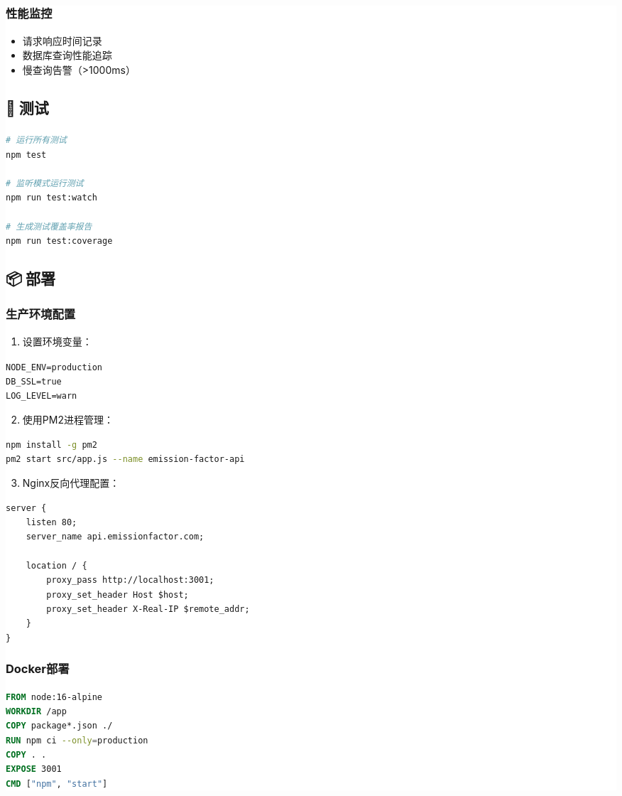 ### 性能监控
- 请求响应时间记录
- 数据库查询性能追踪
- 慢查询告警（>1000ms）

## 🧪 测试

```bash
# 运行所有测试
npm test

# 监听模式运行测试
npm run test:watch

# 生成测试覆盖率报告
npm run test:coverage
```

## 📦 部署

### 生产环境配置

1. 设置环境变量：
```env
NODE_ENV=production
DB_SSL=true
LOG_LEVEL=warn
```

2. 使用PM2进程管理：
```bash
npm install -g pm2
pm2 start src/app.js --name emission-factor-api
```

3. Nginx反向代理配置：
```nginx
server {
    listen 80;
    server_name api.emissionfactor.com;
    
    location / {
        proxy_pass http://localhost:3001;
        proxy_set_header Host $host;
        proxy_set_header X-Real-IP $remote_addr;
    }
}
```

### Docker部署

```dockerfile
FROM node:16-alpine
WORKDIR /app
COPY package*.json ./
RUN npm ci --only=production
COPY . .
EXPOSE 3001
CMD ["npm", "start"]
```
